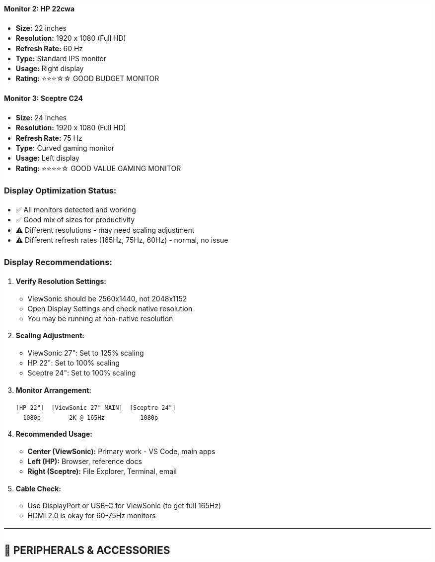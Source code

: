 #### Monitor 2: HP 22cwa
- **Size:** 22 inches
- **Resolution:** 1920 x 1080 (Full HD)
- **Refresh Rate:** 60 Hz
- **Type:** Standard IPS monitor
- **Usage:** Right display
- **Rating:** ⭐⭐⭐☆☆ GOOD BUDGET MONITOR

#### Monitor 3: Sceptre C24
- **Size:** 24 inches
- **Resolution:** 1920 x 1080 (Full HD)
- **Refresh Rate:** 75 Hz
- **Type:** Curved gaming monitor
- **Usage:** Left display
- **Rating:** ⭐⭐⭐⭐☆ GOOD VALUE GAMING MONITOR

### Display Optimization Status:
- ✅ All monitors detected and working
- ✅ Good mix of sizes for productivity
- ⚠️ Different resolutions - may need scaling adjustment
- ⚠️ Different refresh rates (165Hz, 75Hz, 60Hz) - normal, no issue

### Display Recommendations:

1. **Verify Resolution Settings:**
   - ViewSonic should be 2560x1440, not 2048x1152
   - Open Display Settings and check native resolution
   - You may be running at non-native resolution

2. **Scaling Adjustment:**
   - ViewSonic 27": Set to 125% scaling
   - HP 22": Set to 100% scaling
   - Sceptre 24": Set to 100% scaling

3. **Monitor Arrangement:**
   ```
   [HP 22"]  [ViewSonic 27" MAIN]  [Sceptre 24"]
     1080p        2K @ 165Hz          1080p
   ```

4. **Recommended Usage:**
   - **Center (ViewSonic):** Primary work - VS Code, main apps
   - **Left (HP):** Browser, reference docs
   - **Right (Sceptre):** File Explorer, Terminal, email

5. **Cable Check:**
   - Use DisplayPort or USB-C for ViewSonic (to get full 165Hz)
   - HDMI 2.0 is okay for 60-75Hz monitors

---

## 🔌 PERIPHERALS & ACCESSORIES
